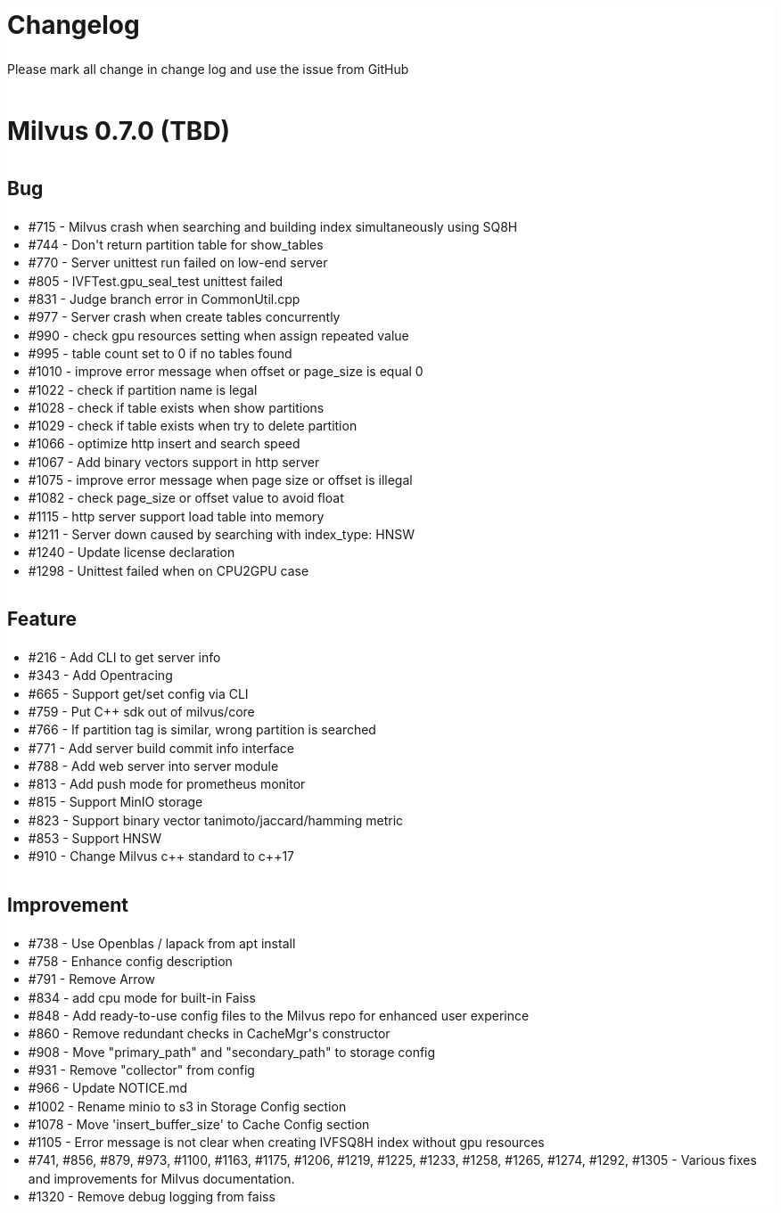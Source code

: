 # Changelog

Please mark all change in change log and use the issue from GitHub

# Milvus 0.7.0 (TBD)

## Bug
- \#715 - Milvus crash when searching and building index simultaneously using SQ8H
- \#744 - Don't return partition table for show_tables
- \#770 - Server unittest run failed on low-end server
- \#805 - IVFTest.gpu_seal_test unittest failed
- \#831 - Judge branch error in CommonUtil.cpp
- \#977 - Server crash when create tables concurrently
- \#990 - check gpu resources setting when assign repeated value
- \#995 - table count set to 0 if no tables found
- \#1010 - improve error message when offset or page_size is equal 0
- \#1022 - check if partition name is legal
- \#1028 - check if table exists when show partitions
- \#1029 - check if table exists when try to delete partition
- \#1066 - optimize http insert and search speed
- \#1067 - Add binary vectors support in http server
- \#1075 - improve error message when page size or offset is illegal
- \#1082 - check page_size or offset value to avoid float
- \#1115 - http server support load table into memory
- \#1211 - Server down caused by searching with index_type: HNSW
- \#1240 - Update license declaration
- \#1298 - Unittest failed when on CPU2GPU case

## Feature
- \#216 - Add CLI to get server info
- \#343 - Add Opentracing
- \#665 - Support get/set config via CLI
- \#759 - Put C++ sdk out of milvus/core
- \#766 - If partition tag is similar, wrong partition is searched
- \#771 - Add server build commit info interface
- \#788 - Add web server into server module
- \#813 - Add push mode for prometheus monitor
- \#815 - Support MinIO storage
- \#823 - Support binary vector tanimoto/jaccard/hamming metric
- \#853 - Support HNSW
- \#910 - Change Milvus c++ standard to c++17

## Improvement
- \#738 - Use Openblas / lapack from apt install
- \#758 - Enhance config description
- \#791 - Remove Arrow
- \#834 - add cpu mode for built-in Faiss
- \#848 - Add ready-to-use config files to the Milvus repo for enhanced user experince
- \#860 - Remove redundant checks in CacheMgr's constructor
- \#908 - Move "primary_path" and "secondary_path" to storage config
- \#931 - Remove "collector" from config
- \#966 - Update NOTICE.md
- \#1002 - Rename minio to s3 in Storage Config section
- \#1078 - Move 'insert_buffer_size' to Cache Config section
- \#1105 - Error message is not clear when creating IVFSQ8H index without gpu resources
- \#741, #856, #879, #973, #1100, #1163, #1175, #1206, #1219, #1225, #1233, #1258, #1265, #1274, #1292, #1305 - Various fixes and improvements for Milvus documentation.
- \#1320 - Remove debug logging from faiss
